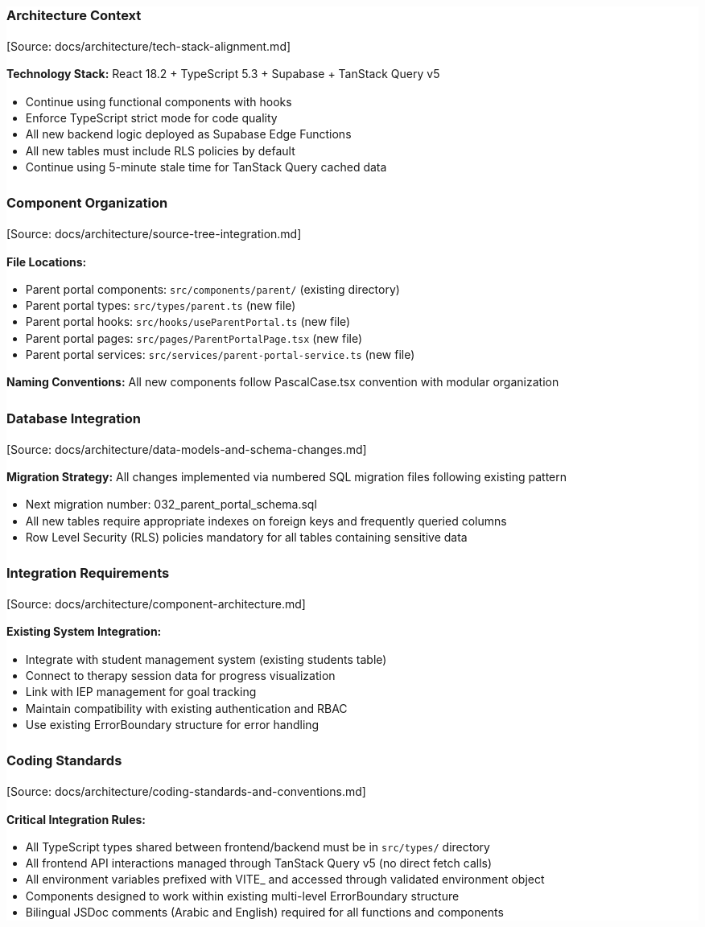 ### Architecture Context
[Source: docs/architecture/tech-stack-alignment.md]

**Technology Stack:** React 18.2 + TypeScript 5.3 + Supabase + TanStack Query v5
- Continue using functional components with hooks
- Enforce TypeScript strict mode for code quality
- All new backend logic deployed as Supabase Edge Functions
- All new tables must include RLS policies by default
- Continue using 5-minute stale time for TanStack Query cached data

### Component Organization
[Source: docs/architecture/source-tree-integration.md]

**File Locations:**
- Parent portal components: `src/components/parent/` (existing directory)
- Parent portal types: `src/types/parent.ts` (new file)
- Parent portal hooks: `src/hooks/useParentPortal.ts` (new file)
- Parent portal pages: `src/pages/ParentPortalPage.tsx` (new file)
- Parent portal services: `src/services/parent-portal-service.ts` (new file)

**Naming Conventions:** All new components follow PascalCase.tsx convention with modular organization

### Database Integration
[Source: docs/architecture/data-models-and-schema-changes.md]

**Migration Strategy:** All changes implemented via numbered SQL migration files following existing pattern
- Next migration number: 032_parent_portal_schema.sql
- All new tables require appropriate indexes on foreign keys and frequently queried columns
- Row Level Security (RLS) policies mandatory for all tables containing sensitive data

### Integration Requirements
[Source: docs/architecture/component-architecture.md]

**Existing System Integration:**
- Integrate with student management system (existing students table)
- Connect to therapy session data for progress visualization
- Link with IEP management for goal tracking
- Maintain compatibility with existing authentication and RBAC
- Use existing ErrorBoundary structure for error handling

### Coding Standards
[Source: docs/architecture/coding-standards-and-conventions.md]

**Critical Integration Rules:**
- All TypeScript types shared between frontend/backend must be in `src/types/` directory
- All frontend API interactions managed through TanStack Query v5 (no direct fetch calls)
- All environment variables prefixed with VITE_ and accessed through validated environment object
- Components designed to work within existing multi-level ErrorBoundary structure
- Bilingual JSDoc comments (Arabic and English) required for all functions and components
